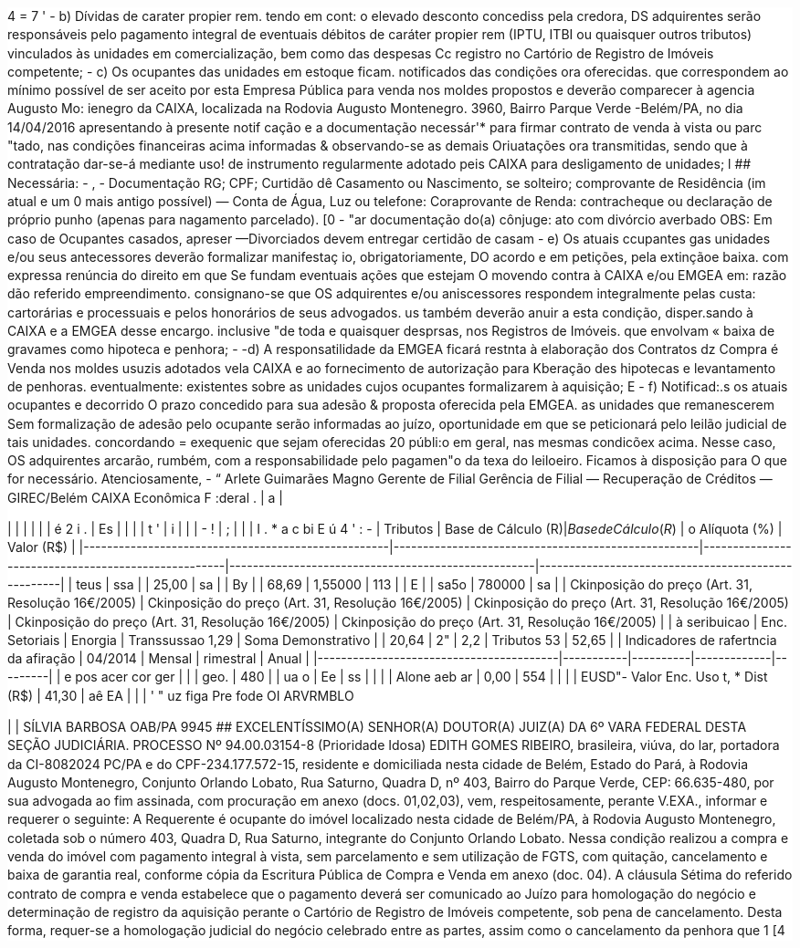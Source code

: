 4 = 7 ' - b) Dívidas de carater propier rem. tendo em cont: o elevado desconto concediss pela credora, DS adquirentes serão responsáveis pelo pagamento integral de eventuais débitos de caráter propier rem (IPTU, ITBI ou quaisquer outros tributos) vinculados às unidades em comercialização, bem como das despesas Cc registro no Cartório de Registro de Imóveis competente; - c) Os ocupantes das unidades em estoque ficam. notificados das condições ora oferecidas. que correspondem ao mínimo possível de ser aceito por esta Empresa Pública para venda nos moldes propostos e deverão comparecer à agencia Augusto Mo: ienegro da CAIXA, localizada na Rodovia Augusto Montenegro. 3960, Bairro Parque Verde -Belém/PA, no dia 14/04/2016 apresentando à presente notif cação e a documentação necessár'* para firmar contrato de venda à vista ou parc "tado, nas condições financeiras acima informadas &amp; observando-se as demais Oriuatações ora transmitidas, sendo que à contratação dar-se-á mediante uso! de instrumento regularmente adotado peis CAIXA para desligamento de unidades; l ## Necessária: - , - Documentação RG; CPF; Curtidão dê Casamento ou Nascimento, se solteiro; comprovante de Residência (im atual e um 0 mais antigo possível) — Conta de Água, Luz ou telefone: Coraprovante de Renda: contracheque ou declaração de próprio punho (apenas para nagamento parcelado). [0 - "ar documentação do(a) cônjuge: ato com divórcio averbado OBS: Em caso de Ocupantes casados, apreser —Divorciados devem entregar certidão de casam - e) Os atuais ccupantes gas unidades e/ou seus antecessores deverão formalizar manifestaç io, obrigatoriamente, DO acordo e em petições, pela extinçãoe baixa. com expressa renúncia do direito em que Se fundam eventuais ações que estejam O movendo contra à CAIXA e/ou EMGEA em: razão dão referido empreendimento. consignano-se que OS adquirentes e/ou aniscessores respondem integralmente pelas custa: cartorárias e processuais e pelos honorários de seus advogados. us também deverão anuir a esta condição, disper.sando à CAIXA e a EMGEA desse encargo. inclusive "de toda e quaisquer desprsas, nos Registros de Imóveis. que envolvam « baixa de gravames como hipoteca e penhora; - -d) A responsatilidade da EMGEA ficará restnta à elaboração dos Contratos dz Compra é Venda nos moldes usuzis adotados vela CAIXA e ao fornecimento de autorização para Kberação des hipotecas e levantamento de penhoras. eventualmente: existentes sobre as unidades cujos ocupantes formalizarem à aquisição; E - f) Notificad:.s os atuais ocupantes e decorrido O prazo concedido para sua adesão &amp; proposta oferecida pela EMGEA. as unidades que remanescerem Sem formalização de adesão pelo ocupante serão informadas ao juízo, oportunidade em que se peticionará pelo leilão judicial de tais unidades. concordando = exequenic que sejam oferecidas 20 públi:o em geral, nas mesmas condicõex acima. Nesse caso, OS adquirentes arcarão, rumbém, com a responsabilidade pelo pagamen"o da texa do leiloeiro. Ficamos à disposição para O que for necessário. Atenciosamente, - “ Arlete Guimarães Magno Gerente de Filial Gerência de Filial — Recuperação de Créditos — GIREC/Belém CAIXA Econômica F :deral . | a |

| | | | | | é 2 i . | Es | | | | t ' | i | | | - ! | ; | | | I . * a c bi E ú 4 ' : - | Tributos | Base de Cálculo (R$) | Base de Cálculo (R$) | o Alíquota (%) | Valor (R$) | |----------------------------------------------------|----------------------------------------------------|----------------------------------------------------|----------------------------------------------------|----------------------------------------------------| | teus | ssa | | 25,00 | sa | | By | | 68,69 | 1,55000 | 113 | | E | | sa5o | 780000 | sa | | Ckinposição do preço (Art. 31, Resolução 16€/2005) | Ckinposição do preço (Art. 31, Resolução 16€/2005) | Ckinposição do preço (Art. 31, Resolução 16€/2005) | Ckinposição do preço (Art. 31, Resolução 16€/2005) | Ckinposição do preço (Art. 31, Resolução 16€/2005) | | à seribuicao | Enc. Setoriais | Enorgia | Transsussao 1,29 | Soma Demonstrativo | | 20,64 | 2" | 2,2 | Tributos 53 | 52,65 | | Indicadores de rafertncia da afiração | 04/2014 | Mensal | rimestral | Anual | |-----------------------------------------|-----------|----------|-------------|---------| | e pos acer cor ger | | | geo. | 480 | | ua o | Ee | ss | | | | Alone aeb ar | 0,00 | 554 | | | | EUSD"- Valor Enc. Uso t, * Dist (R$) | 41,30 | aê EA | | | ' " uz figa Pre fode OI ARVRMBLO

| | SÍLVIA BARBOSA OAB/PA 9945 ## EXCELENTÍSSIMO(A) SENHOR(A) DOUTOR(A) JUIZ(A) DA 6º VARA FEDERAL DESTA SEÇÃO JUDICIÁRIA. PROCESSO Nº 94.00.03154-8 (Prioridade Idosa) EDITH GOMES RIBEIRO, brasileira, viúva, do lar, portadora da CI-8082024 PC/PA e do CPF-234.177.572-15, residente e domiciliada nesta cidade de Belém, Estado do Pará, à Rodovia Augusto Montenegro, Conjunto Orlando Lobato, Rua Saturno, Quadra D, nº 403, Bairro do Parque Verde, CEP: 66.635-480, por sua advogada ao fim assinada, com procuração em anexo (docs. 01,02,03), vem, respeitosamente, perante V.EXA., informar e requerer o seguinte: A Requerente é ocupante do imóvel localizado nesta cidade de Belém/PA, à Rodovia Augusto Montenegro, coletada sob o número 403, Quadra D, Rua Saturno, integrante do Conjunto Orlando Lobato. Nessa condição realizou a compra e venda do imóvel com pagamento integral à vista, sem parcelamento e sem utilização de FGTS, com quitação, cancelamento e baixa de garantia real, conforme cópia da Escritura Pública de Compra e Venda em anexo (doc. 04). A cláusula Sétima do referido contrato de compra e venda estabelece que o pagamento deverá ser comunicado ao Juízo para homologação do negócio e determinação de registro da aquisição perante o Cartório de Registro de Imóveis competente, sob pena de cancelamento. Desta forma, requer-se a homologação judicial do negócio celebrado entre as partes, assim como o cancelamento da penhora que 1 [4
